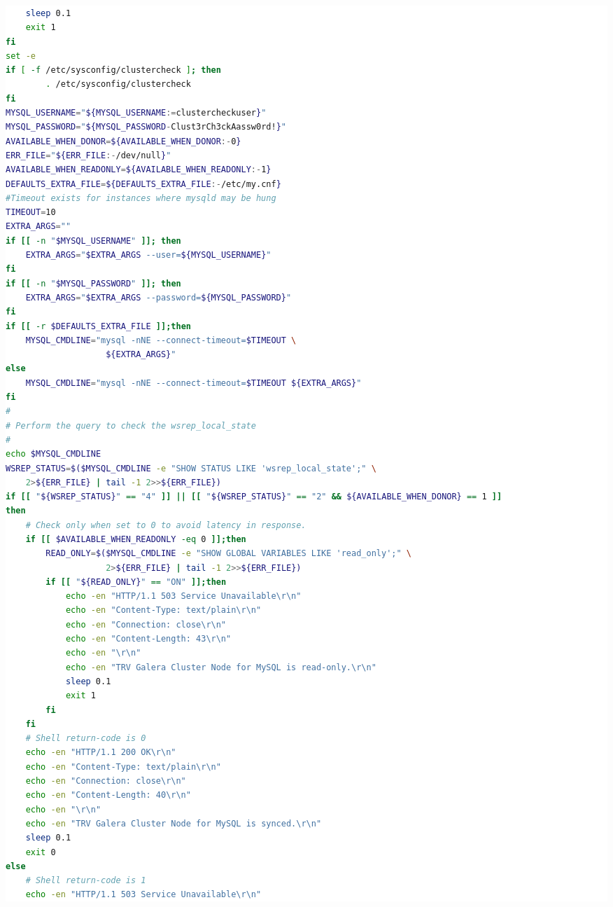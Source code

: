 ```bash
    sleep 0.1
    exit 1
fi
set -e
if [ -f /etc/sysconfig/clustercheck ]; then
        . /etc/sysconfig/clustercheck
fi
MYSQL_USERNAME="${MYSQL_USERNAME:=clustercheckuser}"
MYSQL_PASSWORD="${MYSQL_PASSWORD-Clust3rCh3ckAassw0rd!}"
AVAILABLE_WHEN_DONOR=${AVAILABLE_WHEN_DONOR:-0}
ERR_FILE="${ERR_FILE:-/dev/null}"
AVAILABLE_WHEN_READONLY=${AVAILABLE_WHEN_READONLY:-1}
DEFAULTS_EXTRA_FILE=${DEFAULTS_EXTRA_FILE:-/etc/my.cnf}
#Timeout exists for instances where mysqld may be hung
TIMEOUT=10
EXTRA_ARGS=""
if [[ -n "$MYSQL_USERNAME" ]]; then
    EXTRA_ARGS="$EXTRA_ARGS --user=${MYSQL_USERNAME}"
fi
if [[ -n "$MYSQL_PASSWORD" ]]; then
    EXTRA_ARGS="$EXTRA_ARGS --password=${MYSQL_PASSWORD}"
fi
if [[ -r $DEFAULTS_EXTRA_FILE ]];then
    MYSQL_CMDLINE="mysql -nNE --connect-timeout=$TIMEOUT \
                    ${EXTRA_ARGS}"
else
    MYSQL_CMDLINE="mysql -nNE --connect-timeout=$TIMEOUT ${EXTRA_ARGS}"
fi
#
# Perform the query to check the wsrep_local_state
#
echo $MYSQL_CMDLINE
WSREP_STATUS=$($MYSQL_CMDLINE -e "SHOW STATUS LIKE 'wsrep_local_state';" \
    2>${ERR_FILE} | tail -1 2>>${ERR_FILE})
if [[ "${WSREP_STATUS}" == "4" ]] || [[ "${WSREP_STATUS}" == "2" && ${AVAILABLE_WHEN_DONOR} == 1 ]]
then
    # Check only when set to 0 to avoid latency in response.
    if [[ $AVAILABLE_WHEN_READONLY -eq 0 ]];then
        READ_ONLY=$($MYSQL_CMDLINE -e "SHOW GLOBAL VARIABLES LIKE 'read_only';" \
                    2>${ERR_FILE} | tail -1 2>>${ERR_FILE})
        if [[ "${READ_ONLY}" == "ON" ]];then
            echo -en "HTTP/1.1 503 Service Unavailable\r\n"
            echo -en "Content-Type: text/plain\r\n"
            echo -en "Connection: close\r\n"
            echo -en "Content-Length: 43\r\n"
            echo -en "\r\n"
            echo -en "TRV Galera Cluster Node for MySQL is read-only.\r\n"
            sleep 0.1
            exit 1
        fi
    fi
    # Shell return-code is 0
    echo -en "HTTP/1.1 200 OK\r\n"
    echo -en "Content-Type: text/plain\r\n"
    echo -en "Connection: close\r\n"
    echo -en "Content-Length: 40\r\n"
    echo -en "\r\n"
    echo -en "TRV Galera Cluster Node for MySQL is synced.\r\n"
    sleep 0.1
    exit 0
else
    # Shell return-code is 1
    echo -en "HTTP/1.1 503 Service Unavailable\r\n"
```